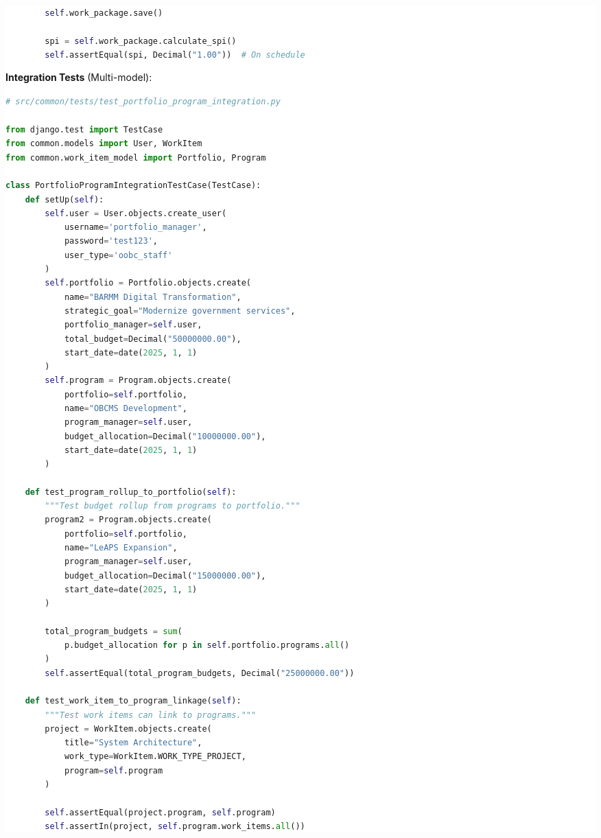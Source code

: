 ```python
        self.work_package.save()

        spi = self.work_package.calculate_spi()
        self.assertEqual(spi, Decimal("1.00"))  # On schedule
```

**Integration Tests** (Multi-model):

```python
# src/common/tests/test_portfolio_program_integration.py

from django.test import TestCase
from common.models import User, WorkItem
from common.work_item_model import Portfolio, Program

class PortfolioProgramIntegrationTestCase(TestCase):
    def setUp(self):
        self.user = User.objects.create_user(
            username='portfolio_manager',
            password='test123',
            user_type='oobc_staff'
        )
        self.portfolio = Portfolio.objects.create(
            name="BARMM Digital Transformation",
            strategic_goal="Modernize government services",
            portfolio_manager=self.user,
            total_budget=Decimal("50000000.00"),
            start_date=date(2025, 1, 1)
        )
        self.program = Program.objects.create(
            portfolio=self.portfolio,
            name="OBCMS Development",
            program_manager=self.user,
            budget_allocation=Decimal("10000000.00"),
            start_date=date(2025, 1, 1)
        )

    def test_program_rollup_to_portfolio(self):
        """Test budget rollup from programs to portfolio."""
        program2 = Program.objects.create(
            portfolio=self.portfolio,
            name="LeAPS Expansion",
            program_manager=self.user,
            budget_allocation=Decimal("15000000.00"),
            start_date=date(2025, 1, 1)
        )

        total_program_budgets = sum(
            p.budget_allocation for p in self.portfolio.programs.all()
        )
        self.assertEqual(total_program_budgets, Decimal("25000000.00"))

    def test_work_item_to_program_linkage(self):
        """Test work items can link to programs."""
        project = WorkItem.objects.create(
            title="System Architecture",
            work_type=WorkItem.WORK_TYPE_PROJECT,
            program=self.program
        )

        self.assertEqual(project.program, self.program)
        self.assertIn(project, self.program.work_items.all())
```
